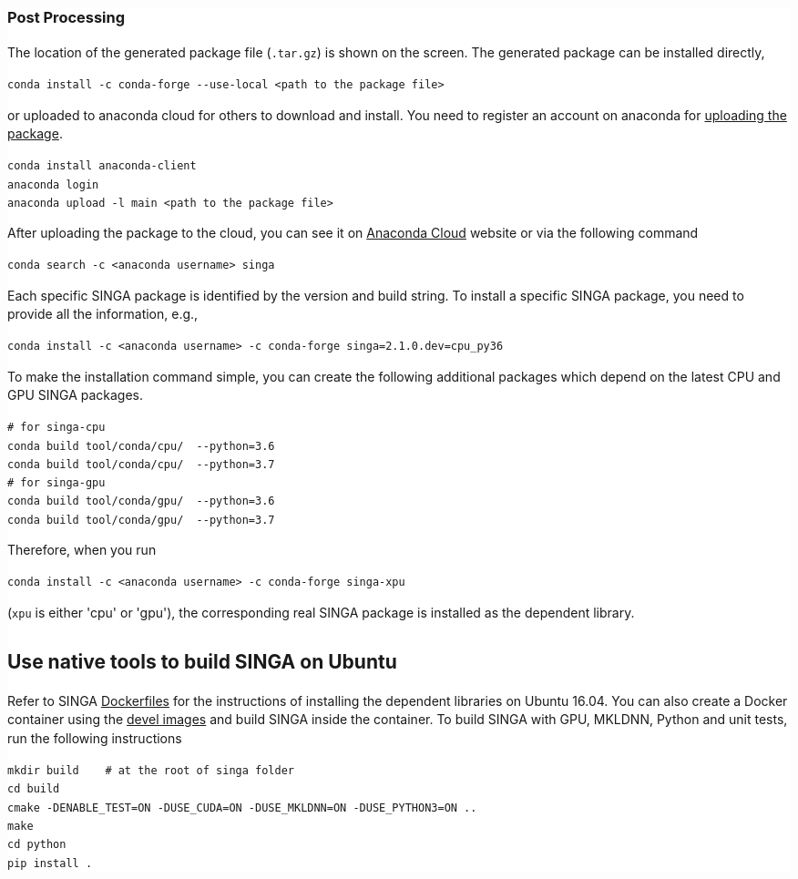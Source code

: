 ### Post Processing

The location of the generated package file (`.tar.gz`) is shown on the screen.
The generated package can be installed directly, 

```shell
conda install -c conda-forge --use-local <path to the package file> 
```

or uploaded to anaconda cloud for others to download and install. You need to register an account on anaconda for [uploading the package](https://docs.anaconda.com/anaconda-cloud/user-guide/getting-started/).
```shell
conda install anaconda-client
anaconda login
anaconda upload -l main <path to the package file>
```

After uploading the package to the cloud, you can see it on [Anaconda Cloud](https://anaconda.org/) website or via the following command
```shell
conda search -c <anaconda username> singa
```

Each specific SINGA package is identified by the version and build string. To install a specific SINGA package, you need to provide all the information, e.g.,
```shell
conda install -c <anaconda username> -c conda-forge singa=2.1.0.dev=cpu_py36
```

To make the installation command simple, you can create the following additional packages which depend on the latest CPU and GPU SINGA packages. 
```console
# for singa-cpu
conda build tool/conda/cpu/  --python=3.6
conda build tool/conda/cpu/  --python=3.7
# for singa-gpu
conda build tool/conda/gpu/  --python=3.6
conda build tool/conda/gpu/  --python=3.7
```

Therefore, when you run
```shell
conda install -c <anaconda username> -c conda-forge singa-xpu
```

(`xpu` is either 'cpu' or 'gpu'), the corresponding real SINGA package is installed as the dependent library.

## Use native tools to build SINGA on Ubuntu

Refer to SINGA [Dockerfiles](https://github.com/apache/singa/blob/master/tool/docker/devel/ubuntu/cuda9/Dockerfile#L30)
for the instructions of installing the dependent libraries on Ubuntu 16.04. You can also create a Docker container using the [devel images]() and build SINGA inside the container.
To build SINGA with GPU, MKLDNN, Python and unit tests, run the following instructions
```shell
mkdir build    # at the root of singa folder
cd build
cmake -DENABLE_TEST=ON -DUSE_CUDA=ON -DUSE_MKLDNN=ON -DUSE_PYTHON3=ON ..
make
cd python
pip install . 
```
